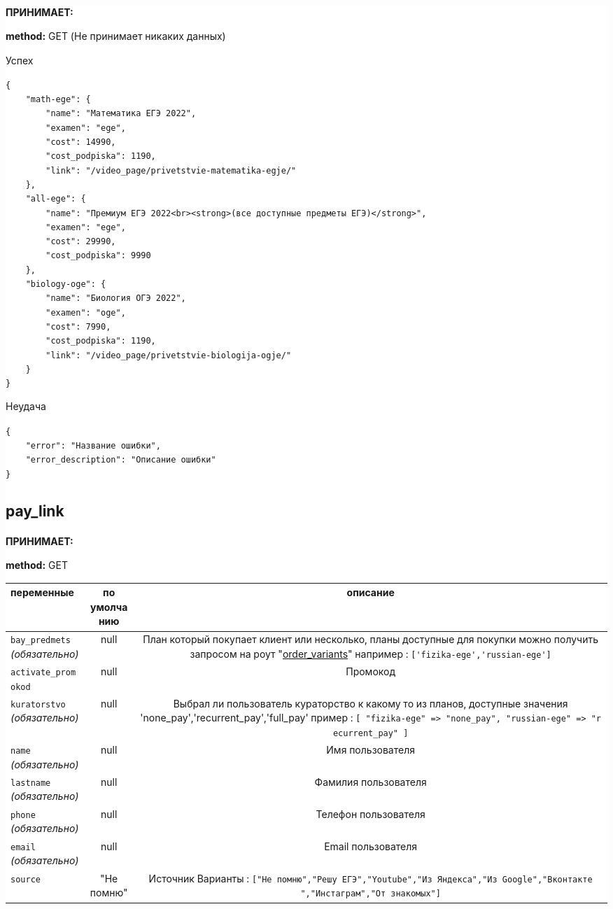 **ПРИНИМАЕТ:**

**method:** GET (Не принимает никаких данных)

Успех

    {
        "math-ege": {
            "name": "Математика ЕГЭ 2022",
            "examen": "ege",
            "cost": 14990,
            "cost_podpiska": 1190,
            "link": "/video_page/privetstvie-matematika-egje/"
        },
        "all-ege": {
            "name": "Премиум ЕГЭ 2022<br><strong>(все доступные предметы ЕГЭ)</strong>",
            "examen": "ege",
            "cost": 29990,
            "cost_podpiska": 9990
        },
        "biology-oge": {
            "name": "Биология ОГЭ 2022",
            "examen": "oge",
            "cost": 7990,
            "cost_podpiska": 1190,
            "link": "/video_page/privetstvie-biologija-ogje/"
        }
    }

Неудача


    {
        "error": "Название ошибки",
        "error_description": "Описание ошибки"
    }

## pay_link

**ПРИНИМАЕТ:**

**method:** GET

| переменные |  по умолчанию | описание  |
| :---------- |:---------:|:---------:|
| `bay_predmets` *(обязательно)* | null | План который покупает клиент или несколько, планы доступные для покупки можно получить запросом на роут "[order_variants](#order_variants)" например : `['fizika-ege','russian-ege']` |
| `activate_promokod`  | null | Промокод |
| `kuratorstvo` *(обязательно)* | null | Выбрал ли пользователь кураторство к какому то из планов, доступные значения 'none_pay','recurrent_pay','full_pay' пример : `[ "fizika-ege" => "none_pay", "russian-ege" => "recurrent_pay" ]`  |
| `name` *(обязательно)* | null |  Имя пользователя |
| `lastname` *(обязательно)* | null |  Фамилия пользователя |
| `phone` *(обязательно)* | null |  Телефон пользователя |
| `email` *(обязательно)* | null |  Email пользователя |
| `source` | "Не помню" |  Источник Варианты : `["Не помню","Решу ЕГЭ","Youtube","Из Яндекса","Из Google","Вконтакте ","Инстаграм","От знакомых"]` |
